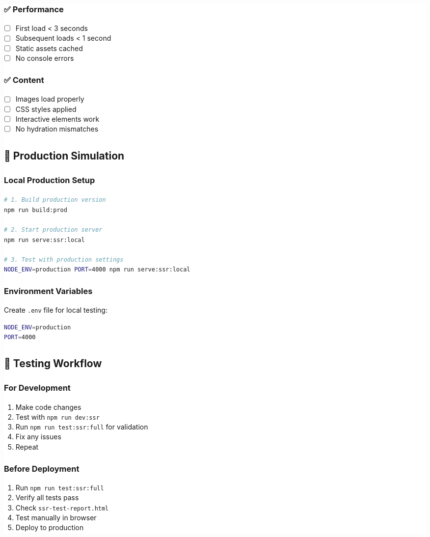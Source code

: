 ### ✅ Performance
- [ ] First load < 3 seconds
- [ ] Subsequent loads < 1 second
- [ ] Static assets cached
- [ ] No console errors

### ✅ Content
- [ ] Images load properly
- [ ] CSS styles applied
- [ ] Interactive elements work
- [ ] No hydration mismatches

## 🎯 Production Simulation

### Local Production Setup
```bash
# 1. Build production version
npm run build:prod

# 2. Start production server
npm run serve:ssr:local

# 3. Test with production settings
NODE_ENV=production PORT=4000 npm run serve:ssr:local
```

### Environment Variables
Create `.env` file for local testing:
```bash
NODE_ENV=production
PORT=4000
```

## 🔄 Testing Workflow

### For Development
1. Make code changes
2. Test with `npm run dev:ssr`
3. Run `npm run test:ssr:full` for validation
4. Fix any issues
5. Repeat

### Before Deployment
1. Run `npm run test:ssr:full`
2. Verify all tests pass
3. Check `ssr-test-report.html`
4. Test manually in browser
5. Deploy to production
